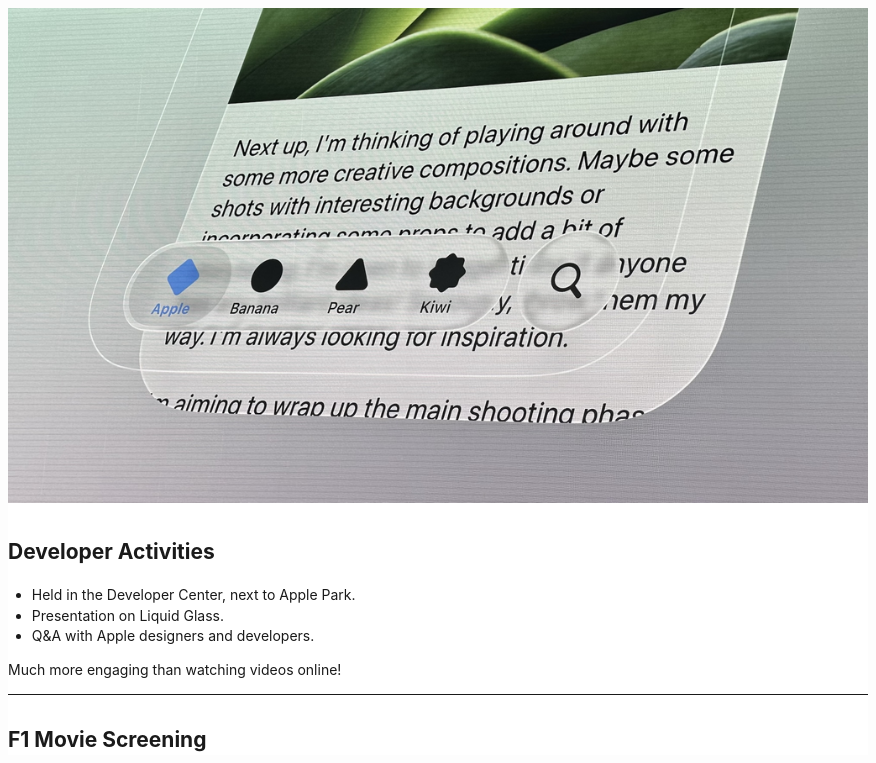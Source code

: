 ![bg right:40%](images/liquid_glass.jpg)

## Developer Activities

- Held in the Developer Center, next to Apple Park.
- Presentation on Liquid Glass.
- Q&A with Apple designers and developers.

Much more engaging than watching videos online!

---

## F1 Movie Screening

